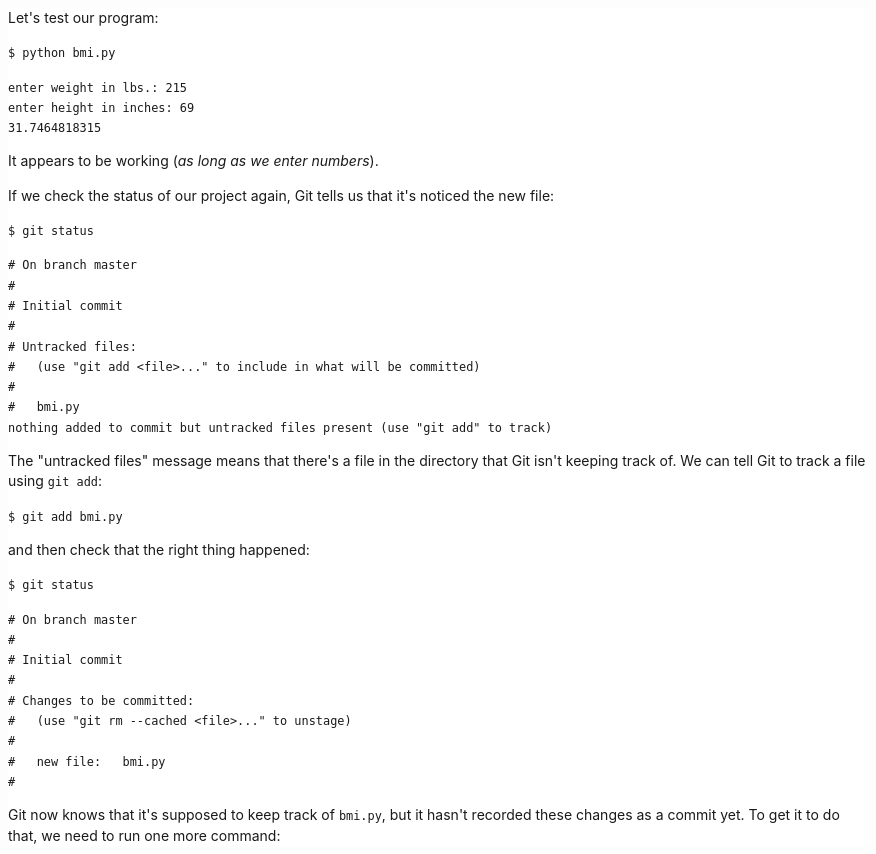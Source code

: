 Let's test our program:

~~~ {.bash}
$ python bmi.py
~~~
~~~ {.output}
enter weight in lbs.: 215
enter height in inches: 69
31.7464818315
~~~

It appears to be working (*as long as we enter numbers*).

If we check the status of our project again,
Git tells us that it's noticed the new file:

~~~ {.bash}
$ git status
~~~
~~~ {.output}
# On branch master
#
# Initial commit
#
# Untracked files:
#   (use "git add <file>..." to include in what will be committed)
#
#	bmi.py
nothing added to commit but untracked files present (use "git add" to track)
~~~

The "untracked files" message means that there's a file in the directory
that Git isn't keeping track of.
We can tell Git to track a file using `git add`:

~~~ {.bash}
$ git add bmi.py
~~~

and then check that the right thing happened:

~~~ {.bash}
$ git status
~~~
~~~ {.output}
# On branch master
#
# Initial commit
#
# Changes to be committed:
#   (use "git rm --cached <file>..." to unstage)
#
#	new file:   bmi.py
#
~~~

Git now knows that it's supposed to keep track of `bmi.py`,
but it hasn't recorded these changes as a commit yet.
To get it to do that,
we need to run one more command:
